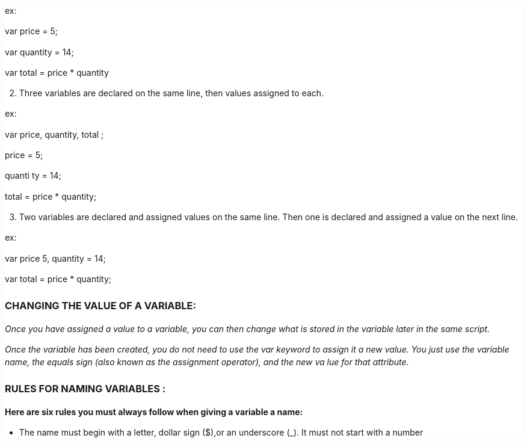 
 ex:

 var price = 5;

 var quantity = 14;

 var total = price * quantity

2. Three variables are declared
on the same line, then values
assigned to each.

ex:

var price, quantity, total ;

price = 5;

quanti ty = 14;

total = price * quantity;

3. Two variables are declared
and assigned values on the same
line. Then one is declared and
assigned a value on the next line.

ex:

var price 5, quantity = 14;

var total = price * quantity;

### CHANGING THE VALUE OF A VARIABLE:

*Once you have assigned a value
to a variable, you can then
change what is stored in the
variable later in the same script.*

*Once the variable has been
created, you do not need to
use the var keyword to assign
it a new value. You just use the
variable name, the equals sign
(also known as the assignment
operator), and the new va lue for
that attribute.*


### RULES FOR NAMING VARIABLES :

**Here are six rules you must always follow when giving a variable a name:**

- The name must begin with
a letter, dollar sign ($),or an
underscore (_). It must not start
with a number 
